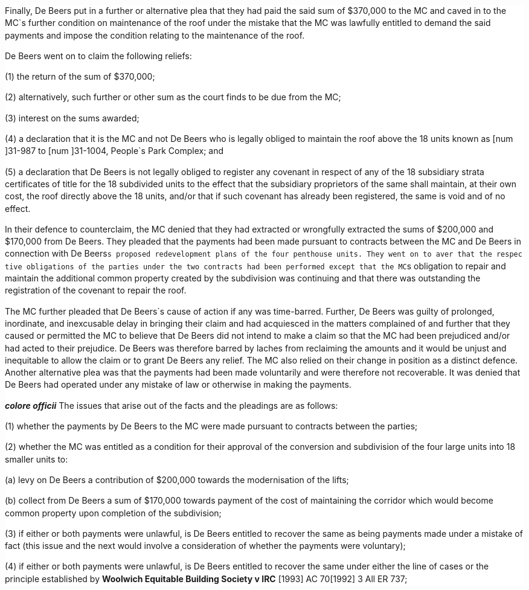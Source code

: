Finally, De Beers put in a further or alternative plea that they had paid the said sum of $370,000 to the MC and caved in to the MC`s further condition on maintenance of the roof under the mistake that the MC was lawfully entitled to demand the said payments and impose the condition relating to the maintenance of the roof. 

De Beers went on to claim the following reliefs: 

(1) the return of the sum of $370,000; 

(2) alternatively, such further or other sum as the court finds to be due from the MC; 

(3) interest on the sums awarded; 

(4) a declaration that it is the MC and not De Beers who is legally obliged to maintain the roof above the 18 units known as [num ]31-987 to [num ]31-1004, People`s Park Complex; and 

(5) a declaration that De Beers is not legally obliged to register any covenant in respect of any of the 18 subsidiary strata certificates of title for the 18 subdivided units to the effect that the subsidiary proprietors of the same shall maintain, at their own cost, the roof directly above the 18 units, and/or that if such covenant has already been registered, the same is void and of no effect. 

In their defence to counterclaim, the MC denied that they had extracted or wrongfully extracted the sums of $200,000 and $170,000 from De Beers. They pleaded that the payments had been made pursuant to contracts between the MC and De Beers in connection with De Beers`s proposed redevelopment plans of the four penthouse units. They went on to aver that the respective obligations of the parties under the two contracts had been performed except that the MC`s obligation to repair and maintain the additional common property created by the subdivision was continuing and that there was outstanding the registration of the covenant to repair the roof. 


The MC further pleaded that De Beers`s cause of action if any was time-barred. Further, De Beers was guilty of prolonged, inordinate, and inexcusable delay in bringing their claim and had acquiesced in the matters complained of and further that they caused or permitted the MC to believe that De Beers did not intend to make a claim so that the MC had been prejudiced and/or had acted to their prejudice. De Beers was therefore barred by laches from reclaiming the amounts and it would be unjust and inequitable to allow the claim or to grant De Beers any relief. The MC also relied on their change in position as a distinct defence. Another alternative plea was that the payments had been made voluntarily and were therefore not recoverable. It was denied that De Beers had operated under any mistake of law or otherwise in making the payments. 

**_colore officii_** The issues that arise out of the facts and the pleadings are as follows: 

(1) whether the payments by De Beers to the MC were made pursuant to contracts between the parties; 

(2) whether the MC was entitled as a condition for their approval of the conversion and subdivision of the four large units into 18 smaller units to: 

(a) levy on De Beers a contribution of $200,000 towards the modernisation of the lifts; 

(b) collect from De Beers a sum of $170,000 towards payment of the cost of maintaining the corridor which would become common property upon completion of the subdivision; 

(3) if either or both payments were unlawful, is De Beers entitled to recover the same as being payments made under a mistake of fact (this issue and the next would involve a consideration of whether the payments were voluntary); 

(4) if either or both payments were unlawful, is De Beers entitled to recover the same under either the line of cases or the principle established by **Woolwich Equitable Building Society v IRC** [1993] AC 70[1992] 3 All ER 737; 
